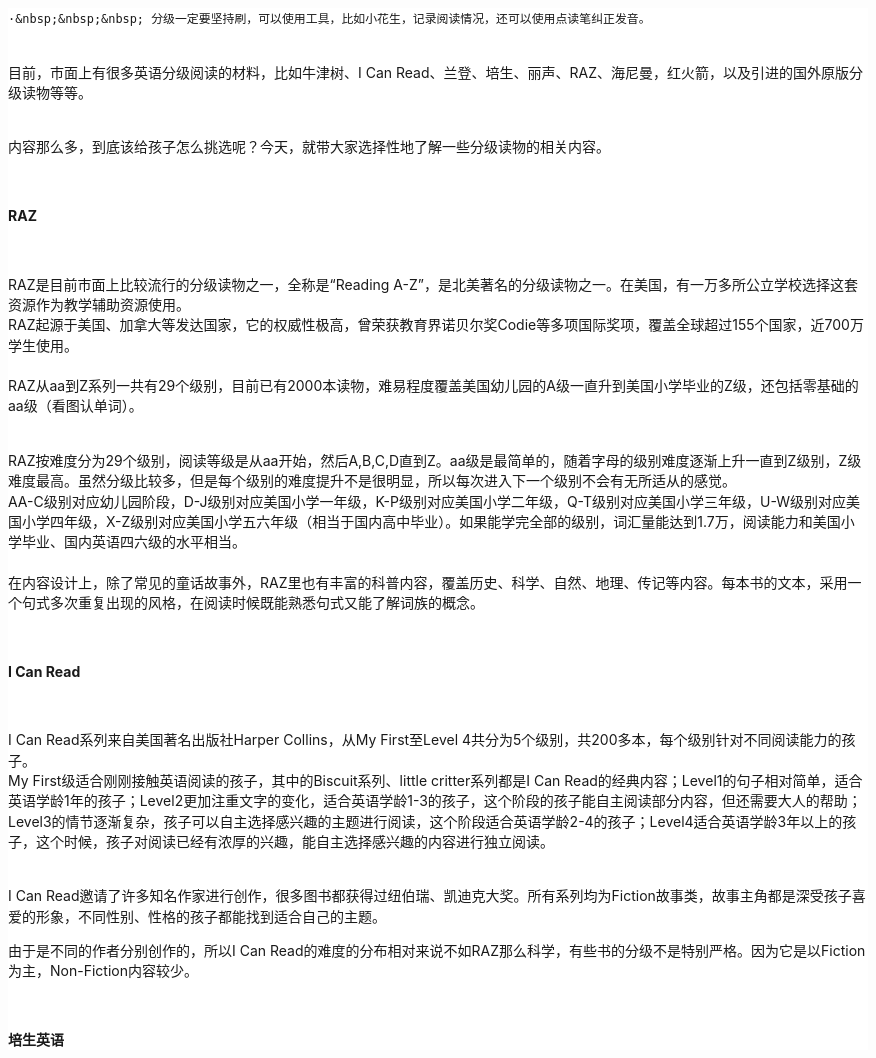 	·&nbsp;&nbsp;&nbsp; 分级一定要坚持刷，可以使用工具，比如小花生，记录阅读情况，还可以使用点读笔纠正发音。
</p>
<p>
	<br />
目前，市面上有很多英语分级阅读的材料，比如牛津树、I Can Read、兰登、培生、丽声、RAZ、海尼曼，红火箭，以及引进的国外原版分级读物等等。
</p>
<p>
	<br />
内容那么多，到底该给孩子怎么挑选呢？今天，就带大家选择性地了解一些分级读物的相关内容。
</p>
<p>
	<br />
</p>
<p>
	<strong>RAZ</strong>
</p>
<p>
	<br />
</p>
<p>
	RAZ是目前市面上比较流行的分级读物之一，全称是“Reading A-Z”，是北美著名的分级读物之一。在美国，有一万多所公立学校选择这套资源作为教学辅助资源使用。<br />
RAZ起源于美国、加拿大等发达国家，它的权威性极高，曾荣获教育界诺贝尔奖Codie等多项国际奖项，覆盖全球超过155个国家，近700万学生使用。<br />
&nbsp;<br />
RAZ从aa到Z系列一共有29个级别，目前已有2000本读物，难易程度覆盖美国幼儿园的A级一直升到美国小学毕业的Z级，还包括零基础的aa级（看图认单词）。
</p>
<p>
	<br />
RAZ按难度分为29个级别，阅读等级是从aa开始，然后A,B,C,D直到Z。aa级是最简单的，随着字母的级别难度逐渐上升一直到Z级别，Z级难度最高。虽然分级比较多，但是每个级别的难度提升不是很明显，所以每次进入下一个级别不会有无所适从的感觉。<br />
AA-C级别对应幼儿园阶段，D-J级别对应美国小学一年级，K-P级别对应美国小学二年级，Q-T级别对应美国小学三年级，U-W级别对应美国小学四年级，X-Z级别对应美国小学五六年级（相当于国内高中毕业）。如果能学完全部的级别，词汇量能达到1.7万，阅读能力和美国小学毕业、国内英语四六级的水平相当。<br />
<br />
在内容设计上，除了常见的童话故事外，RAZ里也有丰富的科普内容，覆盖历史、科学、自然、地理、传记等内容。每本书的文本，采用一个句式多次重复出现的风格，在阅读时候既能熟悉句式又能了解词族的概念。
</p>
<p>
	<br />
</p>
<p>
	<strong>I Can
Read</strong>
</p>
<p>
	<br />
</p>
<p>
	I Can Read系列来自美国著名出版社Harper Collins，从My First至Level 4共分为5个级别，共200多本，每个级别针对不同阅读能力的孩子。<br />
My First级适合刚刚接触英语阅读的孩子，其中的Biscuit系列、little
critter系列都是I Can Read的经典内容；Level1的句子相对简单，适合英语学龄1年的孩子；Level2更加注重文字的变化，适合英语学龄1-3的孩子，这个阶段的孩子能自主阅读部分内容，但还需要大人的帮助；Level3的情节逐渐复杂，孩子可以自主选择感兴趣的主题进行阅读，这个阶段适合英语学龄2-4的孩子；Level4适合英语学龄3年以上的孩子，这个时候，孩子对阅读已经有浓厚的兴趣，能自主选择感兴趣的内容进行独立阅读。
</p>
<p>
	<br />
I Can Read邀请了许多知名作家进行创作，很多图书都获得过纽伯瑞、凯迪克大奖。所有系列均为Fiction故事类，故事主角都是深受孩子喜爱的形象，不同性别、性格的孩子都能找到适合自己的主题。
</p>
<p>
	由于是不同的作者分别创作的，所以I Can Read的难度的分布相对来说不如RAZ那么科学，有些书的分级不是特别严格。因为它是以Fiction为主，Non-Fiction内容较少。
</p>
<p>
	<br />
</p>
<p>
	<strong>培生英语</strong>
</p>